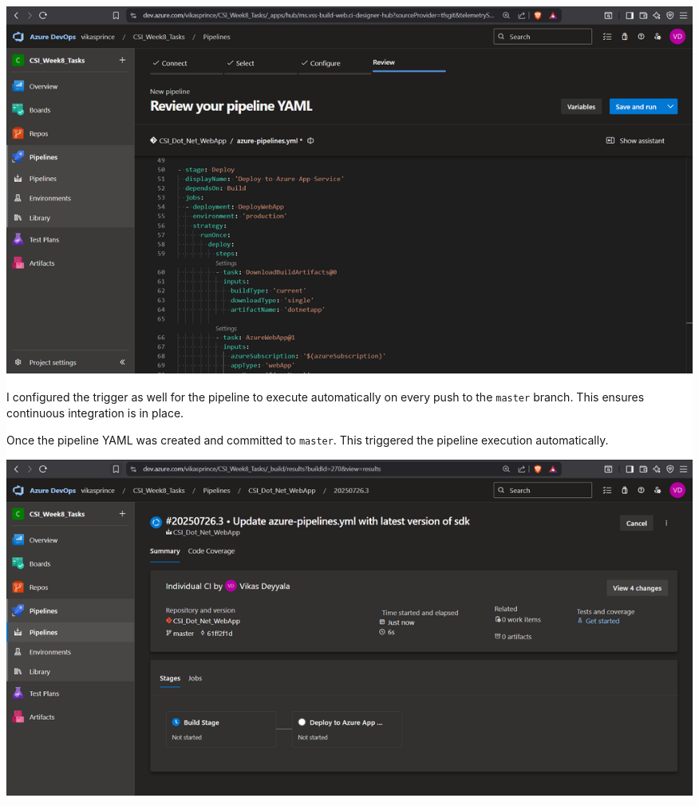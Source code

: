 ![pipeline-view](./snapshots/pipeline-code.png)

I configured the trigger as well for the pipeline to execute automatically on every push to the `master` branch. This ensures continuous integration is in place.

Once the pipeline YAML was created and committed to `master`. This triggered the pipeline execution automatically.

![Pipeline triggered on master push](./snapshots/pipeline-started-again.png)
